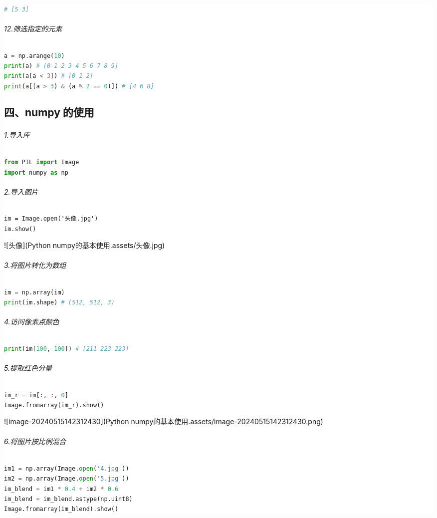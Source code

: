 ```python
# [5 3]
```

###### 12.筛选指定的元素

```python
a = np.arange(10)
print(a) # [0 1 2 3 4 5 6 7 8 9]
print(a[a < 3]) # [0 1 2]
print(a[(a > 3) & (a % 2 == 0)]) # [4 6 8]
```





## 四、numpy 的使用

###### 1.导入库

```python
from PIL import Image
import numpy as np
```

###### 2.导入图片

```
im = Image.open('头像.jpg')
im.show()
```

![头像](Python numpy的基本使用.assets/头像.jpg)

###### 3.将图片转化为数组

```python
im = np.array(im)
print(im.shape) # (512, 512, 3)
```

###### 4.访问像素点颜色

```python
print(im[100, 100]) # [211 223 223]
```

###### 5.提取红色分量

```python
im_r = im[:, :, 0]
Image.fromarray(im_r).show()
```

![image-20240515142312430](Python numpy的基本使用.assets/image-20240515142312430.png)

###### 6.将图片按比例混合

```python
im1 = np.array(Image.open('4.jpg'))
im2 = np.array(Image.open('5.jpg'))
im_blend = im1 * 0.4 + im2 * 0.6
im_blend = im_blend.astype(np.uint8)
Image.fromarray(im_blend).show()
```
